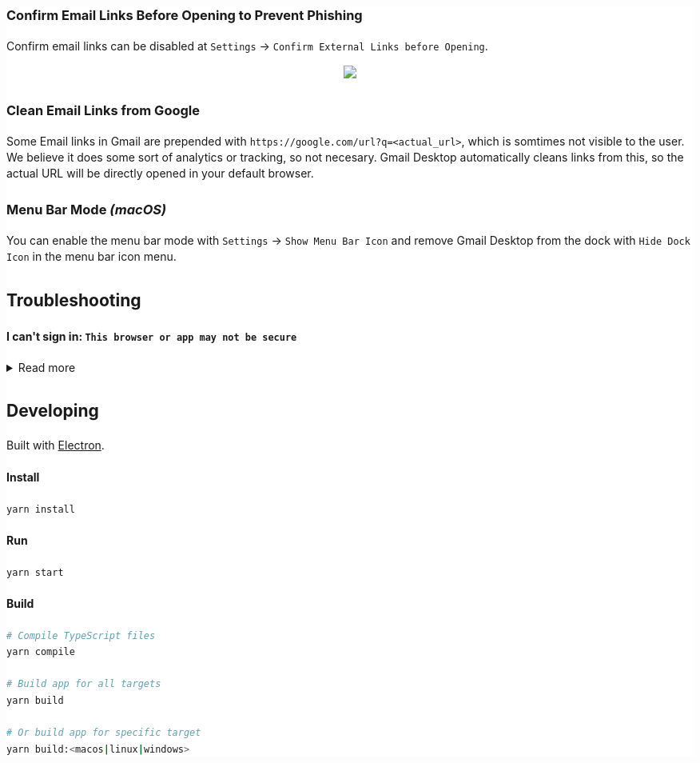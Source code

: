 ### Confirm Email Links Before Opening to Prevent Phishing

Confirm email links can be disabled at `Settings` → `Confirm External Links before Opening`.

<div align="center">
  <img src="media/confirm-link-dialog.png" width="535">
</div>

### Clean Email Links from Google

Some Email links in Gmail are prepended with `https://google.com/url?q=<actual_url>`, which is somtimes not visible to the user. We believe it does some sort of analytics or tracking, so not necesary. Gmail Desktop automatically cleans links from this, so the actual URL will be directly opened in your default browser.

### Menu Bar Mode _(macOS)_

You can enable the menu bar mode with `Settings` → `Show Menu Bar Icon` and remove Gmail Desktop from the dock with `Hide Dock Icon` in the menu bar icon menu.

## Troubleshooting

#### I can't sign in: `This browser or app may not be secure`

<details><summary>Read more</summary></details>

## Developing

Built with [Electron](https://github.com/electron/electron).

#### Install

```sh
yarn install
```

#### Run

```sh
yarn start
```

#### Build

```sh
# Compile TypeScript files
yarn compile

# Build app for all targets
yarn build

# Or build app for specific target
yarn build:<macos|linux|windows>
```

